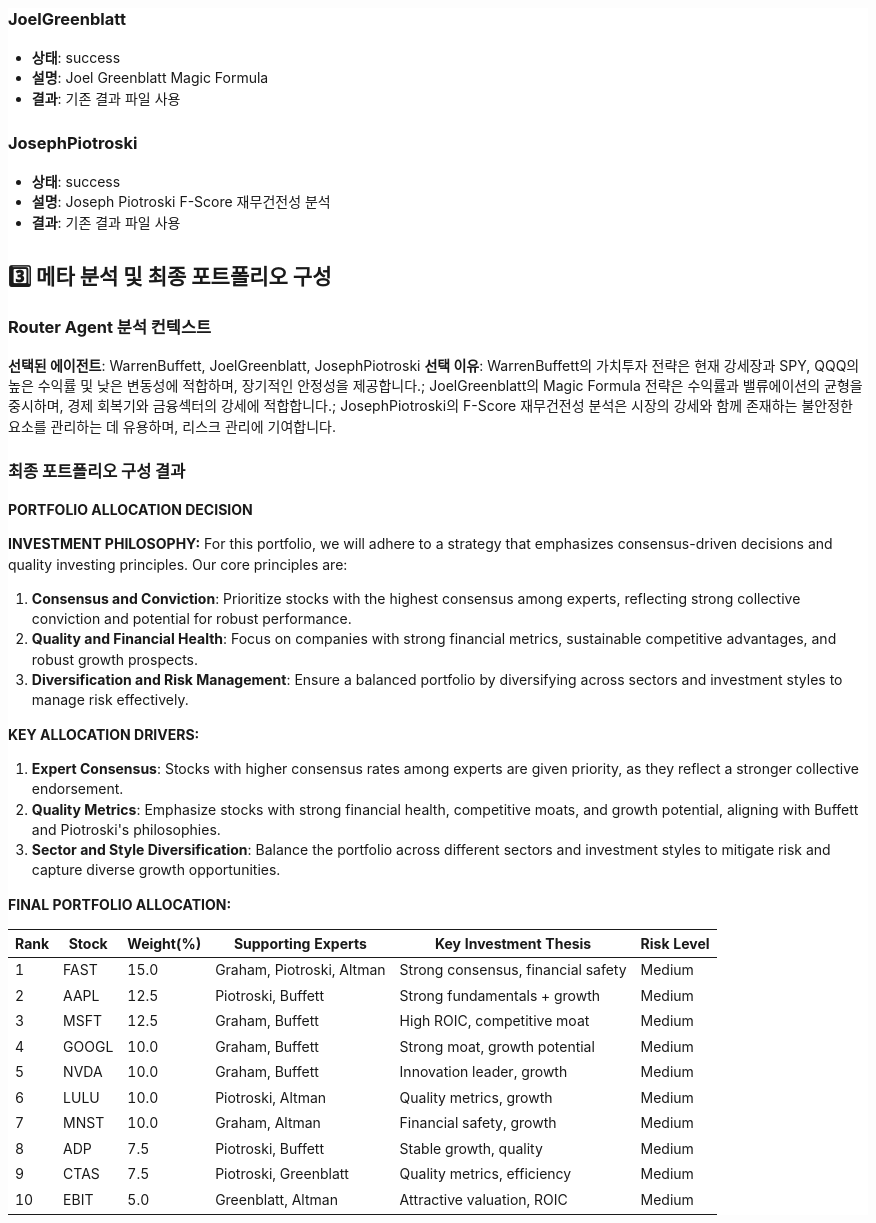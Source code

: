 ### JoelGreenblatt
- **상태**: success
- **설명**: Joel Greenblatt Magic Formula
- **결과**: 기존 결과 파일 사용

### JosephPiotroski
- **상태**: success
- **설명**: Joseph Piotroski F-Score 재무건전성 분석
- **결과**: 기존 결과 파일 사용

## 3️⃣ 메타 분석 및 최종 포트폴리오 구성

### Router Agent 분석 컨텍스트
**선택된 에이전트**: WarrenBuffett, JoelGreenblatt, JosephPiotroski
**선택 이유**: WarrenBuffett의 가치투자 전략은 현재 강세장과 SPY, QQQ의 높은 수익률 및 낮은 변동성에 적합하며, 장기적인 안정성을 제공합니다.; JoelGreenblatt의 Magic Formula 전략은 수익률과 밸류에이션의 균형을 중시하며, 경제 회복기와 금융섹터의 강세에 적합합니다.; JosephPiotroski의 F-Score 재무건전성 분석은 시장의 강세와 함께 존재하는 불안정한 요소를 관리하는 데 유용하며, 리스크 관리에 기여합니다.

### 최종 포트폴리오 구성 결과
**PORTFOLIO ALLOCATION DECISION**

**INVESTMENT PHILOSOPHY:**
For this portfolio, we will adhere to a strategy that emphasizes consensus-driven decisions and quality investing principles. Our core principles are:
1. **Consensus and Conviction**: Prioritize stocks with the highest consensus among experts, reflecting strong collective conviction and potential for robust performance.
2. **Quality and Financial Health**: Focus on companies with strong financial metrics, sustainable competitive advantages, and robust growth prospects.
3. **Diversification and Risk Management**: Ensure a balanced portfolio by diversifying across sectors and investment styles to manage risk effectively.

**KEY ALLOCATION DRIVERS:**
1. **Expert Consensus**: Stocks with higher consensus rates among experts are given priority, as they reflect a stronger collective endorsement.
2. **Quality Metrics**: Emphasize stocks with strong financial health, competitive moats, and growth potential, aligning with Buffett and Piotroski's philosophies.
3. **Sector and Style Diversification**: Balance the portfolio across different sectors and investment styles to mitigate risk and capture diverse growth opportunities.

**FINAL PORTFOLIO ALLOCATION:**

| Rank | Stock | Weight(%) | Supporting Experts | Key Investment Thesis | Risk Level |
|------|-------|-----------|-------------------|----------------------|------------|
| 1    | FAST  | 15.0      | Graham, Piotroski, Altman | Strong consensus, financial safety | Medium |
| 2    | AAPL  | 12.5      | Piotroski, Buffett | Strong fundamentals + growth | Medium |
| 3    | MSFT  | 12.5      | Graham, Buffett | High ROIC, competitive moat | Medium |
| 4    | GOOGL | 10.0      | Graham, Buffett | Strong moat, growth potential | Medium |
| 5    | NVDA  | 10.0      | Graham, Buffett | Innovation leader, growth | Medium |
| 6    | LULU  | 10.0      | Piotroski, Altman | Quality metrics, growth | Medium |
| 7    | MNST  | 10.0      | Graham, Altman | Financial safety, growth | Medium |
| 8    | ADP   | 7.5       | Piotroski, Buffett | Stable growth, quality | Medium |
| 9    | CTAS  | 7.5       | Piotroski, Greenblatt | Quality metrics, efficiency | Medium |
| 10   | EBIT  | 5.0       | Greenblatt, Altman | Attractive valuation, ROIC | Medium |
